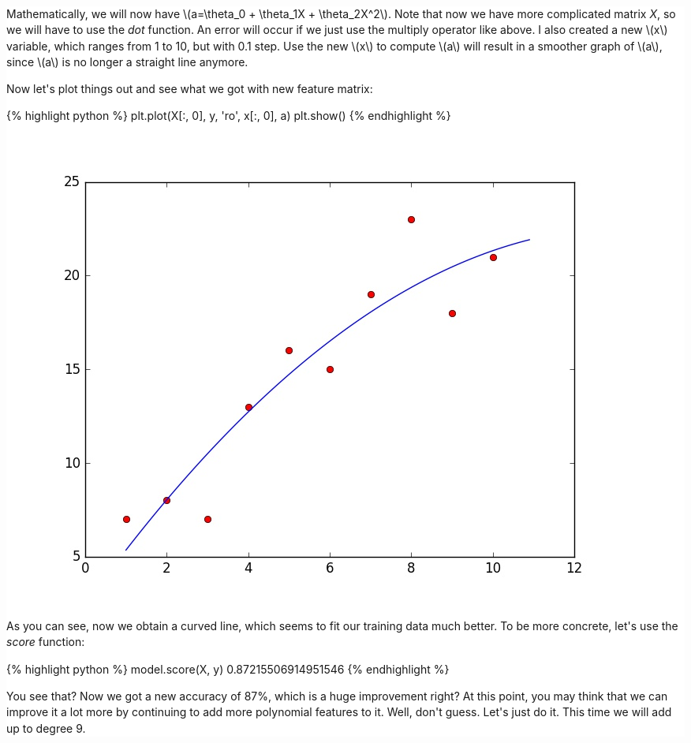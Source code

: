 Mathematically, we will now have \\(a=\theta_0 + \theta_1X + \theta_2X^2\\). Note that now we have more complicated matrix *X*, so we will have to use the *dot* function. An error will occur if we just use the multiply operator like above. I also created a new \\(x\\) variable, which ranges from 1 to 10, but with 0.1 step. Use the new \\(x\\) to compute \\(a\\) will result in a smoother graph of \\(a\\), since \\(a\\) is no longer a straight line anymore.

Now let's plot things out and see what we got with new feature matrix:

{% highlight python %} 
plt.plot(X[:, 0], y, 'ro', x[:, 0], a)
plt.show()
{% endhighlight %}

![poly_2](/images/tutorials/underfit-overfit/poly_2.jpg)

As you can see, now we obtain a curved line, which seems to fit our training data much better. To be more concrete, let's use the *score* function:

{% highlight python %} 
model.score(X, y)
0.87215506914951546
{% endhighlight %}

You see that? Now we got a new accuracy of 87%, which is a huge improvement right? At this point, you may think that we can improve it a lot more by continuing to add more polynomial features to it. Well, don't guess. Let's just do it. This time we will add up to degree 9.
